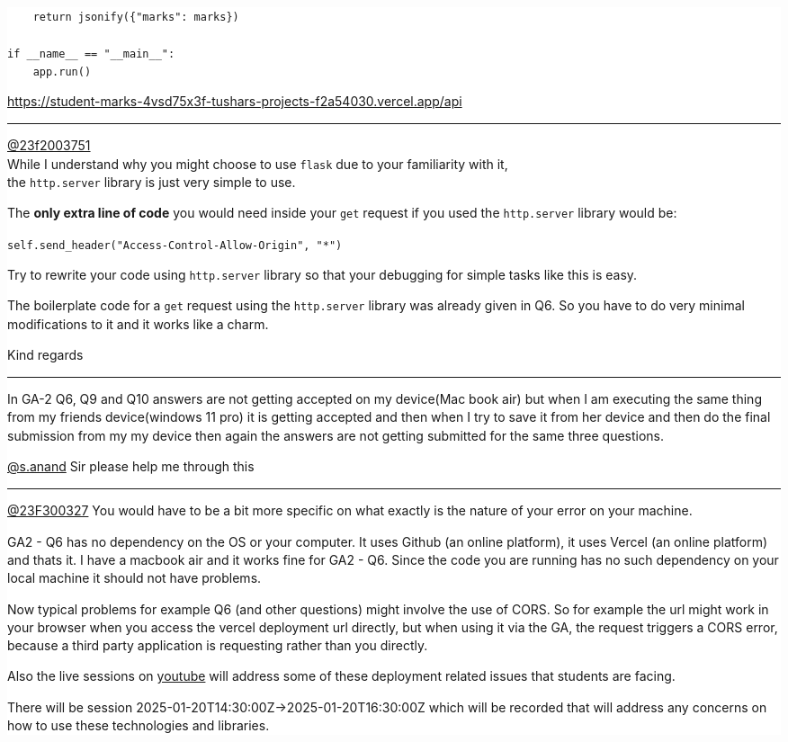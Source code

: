 ```
    return jsonify({"marks": marks})

if __name__ == "__main__":
    app.run()

```

<https://student-marks-4vsd75x3f-tushars-projects-f2a54030.vercel.app/api>

---

[@23f2003751](/u/23f2003751)  
While I understand why you might choose to use `flask` due to your familiarity with it,  
the `http.server` library is just very simple to use.

The **only extra line of code** you would need inside your `get` request if you used the `http.server` library would be:

`self.send_header("Access-Control-Allow-Origin", "*")`

Try to rewrite your code using `http.server` library so that your debugging for simple tasks like this is easy.

The boilerplate code for a `get` request using the `http.server` library was already given in Q6. So you have to do very minimal modifications to it and it works like a charm.

Kind regards

---

In GA-2 Q6, Q9 and Q10 answers are not getting accepted on my device(Mac book air) but when I am executing the same thing from my friends device(windows 11 pro) it is getting accepted and then when I try to save it from her device and then do the final submission from my my device then again the answers are not getting submitted for the same three questions.

[@s.anand](/u/s.anand) Sir please help me through this

---

[@23F300327](/u/23f300327) You would have to be a bit more specific on what exactly is the nature of your error on your machine.

GA2 - Q6 has no dependency on the OS or your computer. It uses Github (an online platform), it uses Vercel (an online platform) and thats it. I have a macbook air and it works fine for GA2 - Q6. Since the code you are running has no such dependency on your local machine it should not have problems.

Now typical problems for example Q6 (and other questions) might involve the use of CORS. So for example the url might work in your browser when you access the vercel deployment url directly, but when using it via the GA, the request triggers a CORS error, because a third party application is requesting rather than you directly.

Also the live sessions on [youtube](https://youtube.com/playlist?list=PL_h5u1jMeBCl1BquBhgunA4t08XAxsA-C&si=NE4LEQe48XfzAYbc) will address some of these deployment related issues that students are facing.

There will be session 2025-01-20T14:30:00Z→2025-01-20T16:30:00Z which will be recorded that will address any concerns on how to use these technologies and libraries.
